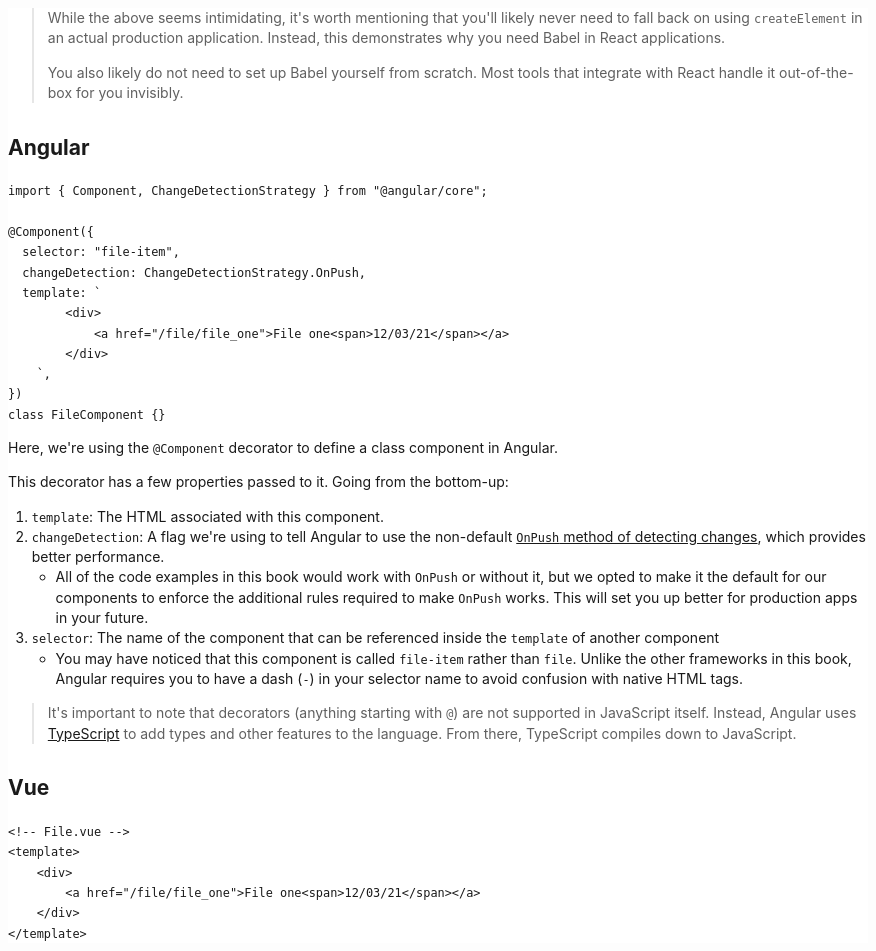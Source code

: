 > While the above seems intimidating, it's worth mentioning that you'll likely never need to fall back on using `createElement` in an actual production application. Instead, this demonstrates why you need Babel in React applications.
>
> You also likely do not need to set up Babel yourself from scratch. Most tools that integrate with React handle it out-of-the-box for you invisibly.

## Angular

```angular-ts
import { Component, ChangeDetectionStrategy } from "@angular/core";

@Component({
  selector: "file-item",
  changeDetection: ChangeDetectionStrategy.OnPush,
  template: `
		<div>
			<a href="/file/file_one">File one<span>12/03/21</span></a>
		</div>
	`,
})
class FileComponent {}
```

Here, we're using the `@Component` decorator to define a class component in Angular.

This decorator has a few properties passed to it. Going from the bottom-up:

1. `template`: The HTML associated with this component.
2. `changeDetection`: A flag we're using to tell Angular to use the non-default [`OnPush` method of detecting changes](https://angular.dev/best-practices/skipping-subtrees), which provides better performance.
    - All of the code examples in this book would work with `OnPush` or without it, but we opted to make it the default for our components to enforce the additional rules required to make `OnPush` works. This will set you up better for production apps in your future.
3. `selector`: The name of the component that can be referenced inside the `template` of another component
    - You may have noticed that this component is called `file-item` rather than `file`. Unlike the other frameworks in this book, Angular requires you to have a dash (`-`) in your selector name to avoid confusion with native HTML tags.

> It's important to note that decorators (anything starting with `@`) are not supported in JavaScript itself. Instead, Angular uses [TypeScript](/posts/introduction-to-typescript/) to add types and other features to the language. From there, TypeScript compiles down to JavaScript.


## Vue

```vue
<!-- File.vue -->
<template>
	<div>
		<a href="/file/file_one">File one<span>12/03/21</span></a>
	</div>
</template>
```
